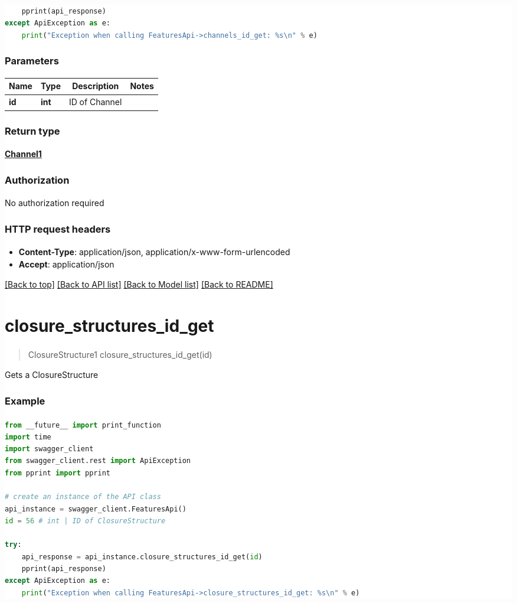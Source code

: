 ```python
    pprint(api_response)
except ApiException as e:
    print("Exception when calling FeaturesApi->channels_id_get: %s\n" % e)
```

### Parameters

Name | Type | Description  | Notes
------------- | ------------- | ------------- | -------------
 **id** | **int**| ID of Channel | 

### Return type

[**Channel1**](Channel1.md)

### Authorization

No authorization required

### HTTP request headers

 - **Content-Type**: application/json, application/x-www-form-urlencoded
 - **Accept**: application/json

[[Back to top]](#) [[Back to API list]](../README.md#documentation-for-api-endpoints) [[Back to Model list]](../README.md#documentation-for-models) [[Back to README]](../README.md)

# **closure_structures_id_get**
> ClosureStructure1 closure_structures_id_get(id)



Gets a ClosureStructure

### Example
```python
from __future__ import print_function
import time
import swagger_client
from swagger_client.rest import ApiException
from pprint import pprint

# create an instance of the API class
api_instance = swagger_client.FeaturesApi()
id = 56 # int | ID of ClosureStructure

try:
    api_response = api_instance.closure_structures_id_get(id)
    pprint(api_response)
except ApiException as e:
    print("Exception when calling FeaturesApi->closure_structures_id_get: %s\n" % e)
```
